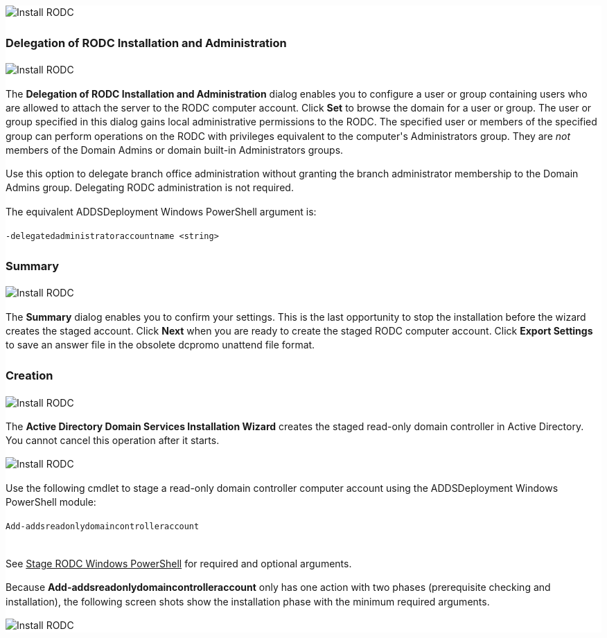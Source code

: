 ![Install RODC](media/Install-a-Windows-Server-2012-Active-Directory-Read-Only-Domain-Controller--RODC---Level-200-/ADDS_SMI_TR_Stage1PRPAllow.png)  
  
### Delegation of RODC Installation and Administration  
![Install RODC](media/Install-a-Windows-Server-2012-Active-Directory-Read-Only-Domain-Controller--RODC---Level-200-/ADDS_SMI_TR_Stage1DelegateAdmin.png)  
  
The **Delegation of RODC Installation and Administration** dialog enables you to configure a user or group containing users who are allowed to attach the server to the RODC computer account. Click **Set** to browse the domain for a user or group. The user or group specified in this dialog gains local administrative permissions to the RODC. The specified user or members of the specified group can perform operations on the RODC with privileges equivalent to the computer's Administrators group. They are *not* members of the Domain Admins or domain built-in Administrators groups.  
  
Use this option to delegate branch office administration without granting the branch administrator membership to the Domain Admins group. Delegating RODC administration is not required.  
  
The equivalent ADDSDeployment Windows PowerShell argument is:  
  
```  
-delegatedadministratoraccountname <string>  
```  
  
### Summary  
![Install RODC](media/Install-a-Windows-Server-2012-Active-Directory-Read-Only-Domain-Controller--RODC---Level-200-/ADDS_SMI_TR_Stage1Summary.png)  
  
The **Summary** dialog enables you to confirm your settings. This is the last opportunity to stop the installation before the wizard creates the staged account. Click **Next** when you are ready to create the staged RODC computer account.  Click **Export Settings** to save an answer file in the obsolete dcpromo unattend file format.  
  
### Creation  
![Install RODC](media/Install-a-Windows-Server-2012-Active-Directory-Read-Only-Domain-Controller--RODC---Level-200-/ADDS_SMI_TR_Stage1InstallProgress.png)  
  
The **Active Directory Domain Services Installation Wizard** creates the staged read-only domain controller in Active Directory. You cannot cancel this operation after it starts.  
  
![Install RODC](media/Install-a-Windows-Server-2012-Active-Directory-Read-Only-Domain-Controller--RODC---Level-200-/ADDS_SMI_TR_Stage1Complete.png)  
  
Use the following cmdlet to stage a read-only domain controller computer account using the ADDSDeployment Windows PowerShell module:  
  
```  
Add-addsreadonlydomaincontrolleraccount  
  
```  
  
See [Stage RODC Windows PowerShell](../../../ad-ds/deploy/RODC/Install-a-Windows-Server-2012-Active-Directory-Read-Only-Domain-Controller--RODC---Level-200-.md#BKMK_StagePS) for required and optional arguments.  
  
Because **Add-addsreadonlydomaincontrolleraccount** only has one action with two phases (prerequisite checking and installation), the following screen shots show the installation phase with the minimum required arguments.  
  
![Install RODC](media/Install-a-Windows-Server-2012-Active-Directory-Read-Only-Domain-Controller--RODC---Level-200-/ADDS_PSAddRODC.png)  
  